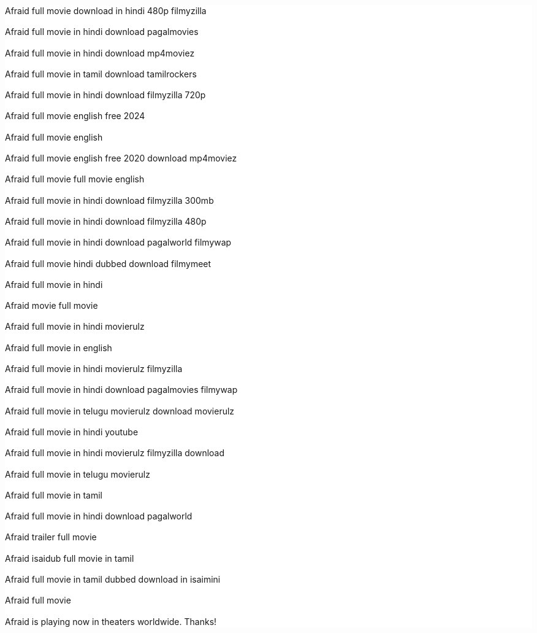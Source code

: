 Afraid full movie download in hindi 480p filmyzilla

Afraid full movie in hindi download pagalmovies

Afraid full movie in hindi download mp4moviez

Afraid full movie in tamil download tamilrockers

Afraid full movie in hindi download filmyzilla 720p

Afraid full movie english free 2024

Afraid full movie english

Afraid full movie english free 2020 download mp4moviez

Afraid full movie full movie english

Afraid full movie in hindi download filmyzilla 300mb

Afraid full movie in hindi download filmyzilla 480p

Afraid full movie in hindi download pagalworld filmywap

Afraid full movie hindi dubbed download filmymeet

Afraid full movie in hindi

Afraid movie full movie

Afraid full movie in hindi movierulz

Afraid full movie in english

Afraid full movie in hindi movierulz filmyzilla

Afraid full movie in hindi download pagalmovies filmywap

Afraid full movie in telugu movierulz download movierulz

Afraid full movie in hindi youtube

Afraid full movie in hindi movierulz filmyzilla download

Afraid full movie in telugu movierulz

Afraid full movie in tamil

Afraid full movie in hindi download pagalworld

Afraid trailer full movie

Afraid isaidub full movie in tamil

Afraid full movie in tamil dubbed download in isaimini

Afraid full movie

Afraid is playing now in theaters worldwide. Thanks!
